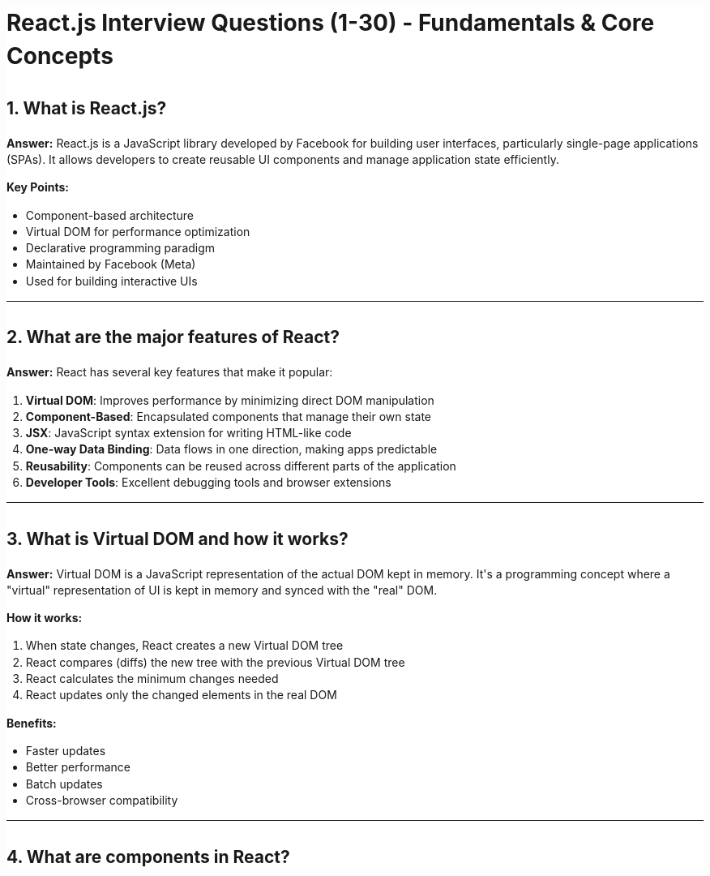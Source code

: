 # React.js Interview Questions (1-30) - Fundamentals & Core Concepts

## 1. What is React.js?

**Answer:** React.js is a JavaScript library developed by Facebook for building user interfaces, particularly single-page applications (SPAs). It allows developers to create reusable UI components and manage application state efficiently.

**Key Points:**
- Component-based architecture
- Virtual DOM for performance optimization
- Declarative programming paradigm
- Maintained by Facebook (Meta)
- Used for building interactive UIs

---

## 2. What are the major features of React?

**Answer:** React has several key features that make it popular:

1. **Virtual DOM**: Improves performance by minimizing direct DOM manipulation
2. **Component-Based**: Encapsulated components that manage their own state
3. **JSX**: JavaScript syntax extension for writing HTML-like code
4. **One-way Data Binding**: Data flows in one direction, making apps predictable
5. **Reusability**: Components can be reused across different parts of the application
6. **Developer Tools**: Excellent debugging tools and browser extensions

---

## 3. What is Virtual DOM and how it works?

**Answer:** Virtual DOM is a JavaScript representation of the actual DOM kept in memory. It's a programming concept where a "virtual" representation of UI is kept in memory and synced with the "real" DOM.

**How it works:**
1. When state changes, React creates a new Virtual DOM tree
2. React compares (diffs) the new tree with the previous Virtual DOM tree
3. React calculates the minimum changes needed
4. React updates only the changed elements in the real DOM

**Benefits:**
- Faster updates
- Better performance
- Batch updates
- Cross-browser compatibility

---

## 4. What are components in React?
